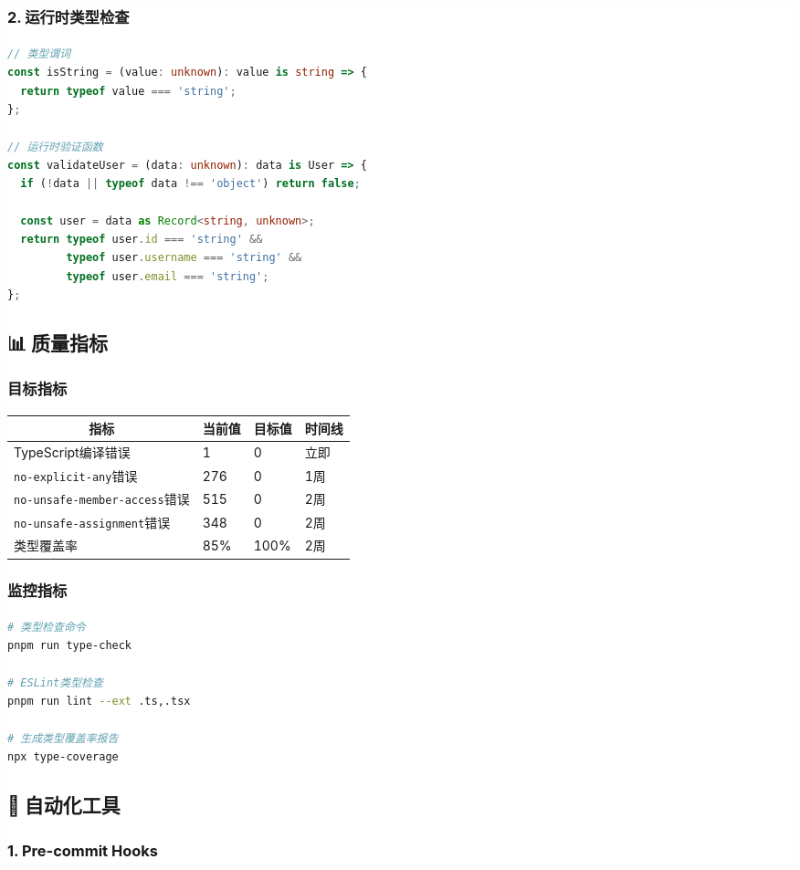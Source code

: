 ### 2. 运行时类型检查

```typescript
// 类型谓词
const isString = (value: unknown): value is string => {
  return typeof value === 'string';
};

// 运行时验证函数
const validateUser = (data: unknown): data is User => {
  if (!data || typeof data !== 'object') return false;

  const user = data as Record<string, unknown>;
  return typeof user.id === 'string' &&
         typeof user.username === 'string' &&
         typeof user.email === 'string';
};
```

## 📊 质量指标

### 目标指标

| 指标 | 当前值 | 目标值 | 时间线 |
|------|--------|--------|--------|
| TypeScript编译错误 | 1 | 0 | 立即 |
| `no-explicit-any`错误 | 276 | 0 | 1周 |
| `no-unsafe-member-access`错误 | 515 | 0 | 2周 |
| `no-unsafe-assignment`错误 | 348 | 0 | 2周 |
| 类型覆盖率 | 85% | 100% | 2周 |

### 监控指标

```bash
# 类型检查命令
pnpm run type-check

# ESLint类型检查
pnpm run lint --ext .ts,.tsx

# 生成类型覆盖率报告
npx type-coverage
```

## 🚀 自动化工具

### 1. Pre-commit Hooks
